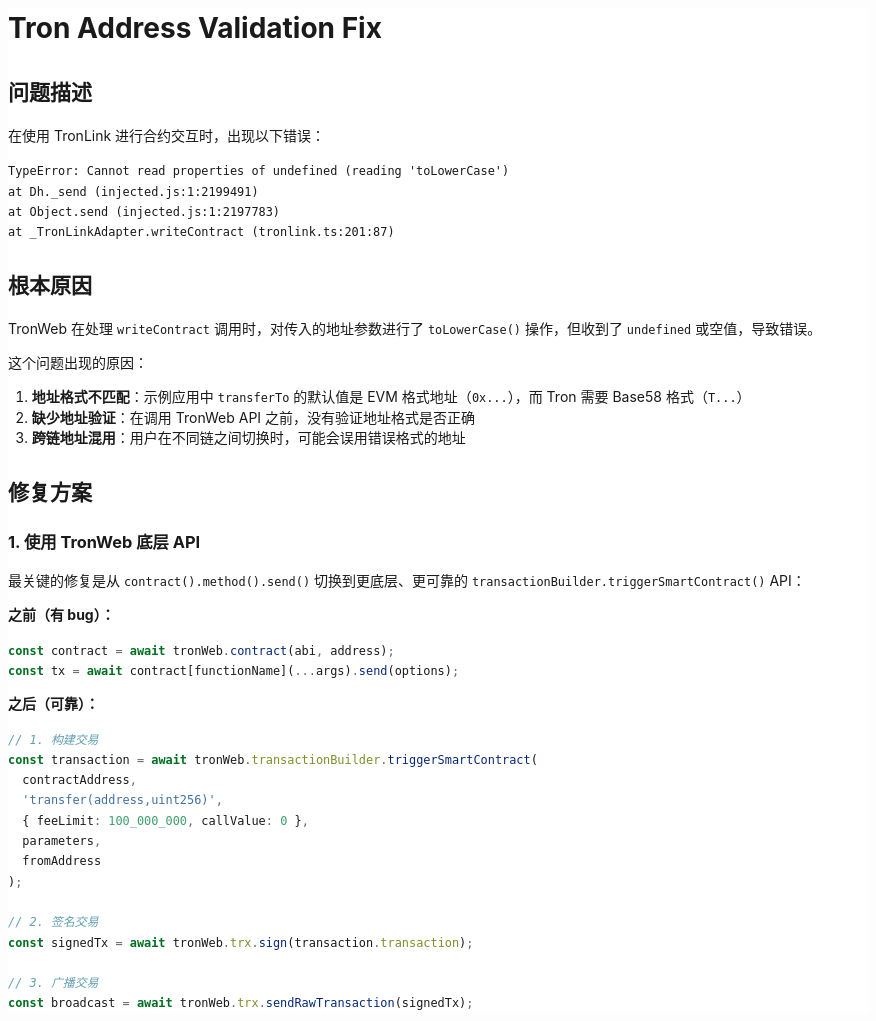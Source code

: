# Tron Address Validation Fix

## 问题描述

在使用 TronLink 进行合约交互时，出现以下错误：

```
TypeError: Cannot read properties of undefined (reading 'toLowerCase')
at Dh._send (injected.js:1:2199491)
at Object.send (injected.js:1:2197783)
at _TronLinkAdapter.writeContract (tronlink.ts:201:87)
```

## 根本原因

TronWeb 在处理 `writeContract` 调用时，对传入的地址参数进行了 `toLowerCase()` 操作，但收到了 `undefined` 或空值，导致错误。

这个问题出现的原因：

1. **地址格式不匹配**：示例应用中 `transferTo` 的默认值是 EVM 格式地址（`0x...`），而 Tron 需要 Base58 格式（`T...`）
2. **缺少地址验证**：在调用 TronWeb API 之前，没有验证地址格式是否正确
3. **跨链地址混用**：用户在不同链之间切换时，可能会误用错误格式的地址

## 修复方案

### 1. 使用 TronWeb 底层 API

最关键的修复是从 `contract().method().send()` 切换到更底层、更可靠的 `transactionBuilder.triggerSmartContract()` API：

**之前（有 bug）：**
```typescript
const contract = await tronWeb.contract(abi, address);
const tx = await contract[functionName](...args).send(options);
```

**之后（可靠）：**
```typescript
// 1. 构建交易
const transaction = await tronWeb.transactionBuilder.triggerSmartContract(
  contractAddress,
  'transfer(address,uint256)',
  { feeLimit: 100_000_000, callValue: 0 },
  parameters,
  fromAddress
);

// 2. 签名交易
const signedTx = await tronWeb.trx.sign(transaction.transaction);

// 3. 广播交易
const broadcast = await tronWeb.trx.sendRawTransaction(signedTx);
```
